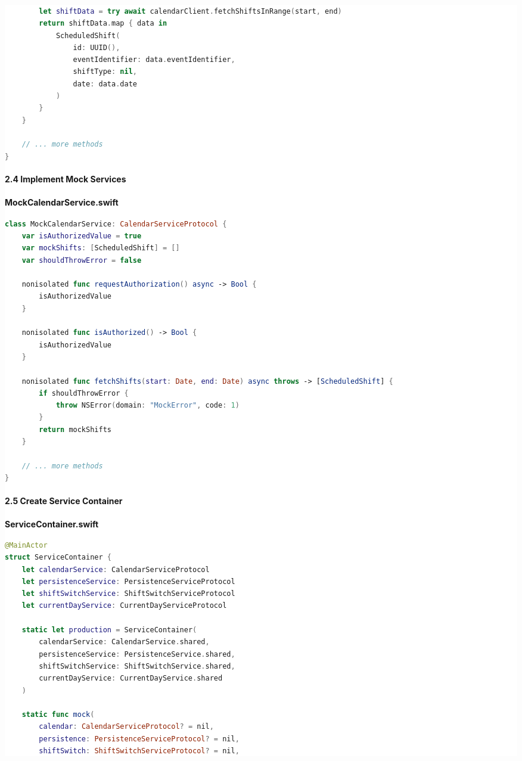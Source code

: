 ```swift
        let shiftData = try await calendarClient.fetchShiftsInRange(start, end)
        return shiftData.map { data in
            ScheduledShift(
                id: UUID(),
                eventIdentifier: data.eventIdentifier,
                shiftType: nil,
                date: data.date
            )
        }
    }

    // ... more methods
}
```

#### 2.4 Implement Mock Services

**MockCalendarService.swift**
```swift
class MockCalendarService: CalendarServiceProtocol {
    var isAuthorizedValue = true
    var mockShifts: [ScheduledShift] = []
    var shouldThrowError = false

    nonisolated func requestAuthorization() async -> Bool {
        isAuthorizedValue
    }

    nonisolated func isAuthorized() -> Bool {
        isAuthorizedValue
    }

    nonisolated func fetchShifts(start: Date, end: Date) async throws -> [ScheduledShift] {
        if shouldThrowError {
            throw NSError(domain: "MockError", code: 1)
        }
        return mockShifts
    }

    // ... more methods
}
```

#### 2.5 Create Service Container

**ServiceContainer.swift**
```swift
@MainActor
struct ServiceContainer {
    let calendarService: CalendarServiceProtocol
    let persistenceService: PersistenceServiceProtocol
    let shiftSwitchService: ShiftSwitchServiceProtocol
    let currentDayService: CurrentDayServiceProtocol

    static let production = ServiceContainer(
        calendarService: CalendarService.shared,
        persistenceService: PersistenceService.shared,
        shiftSwitchService: ShiftSwitchService.shared,
        currentDayService: CurrentDayService.shared
    )

    static func mock(
        calendar: CalendarServiceProtocol? = nil,
        persistence: PersistenceServiceProtocol? = nil,
        shiftSwitch: ShiftSwitchServiceProtocol? = nil,
```